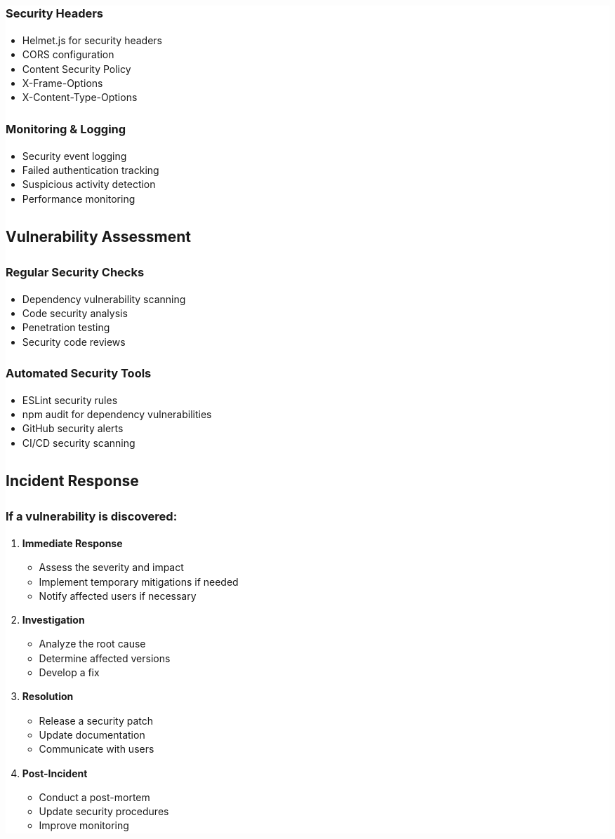 ### Security Headers
- Helmet.js for security headers
- CORS configuration
- Content Security Policy
- X-Frame-Options
- X-Content-Type-Options

### Monitoring & Logging
- Security event logging
- Failed authentication tracking
- Suspicious activity detection
- Performance monitoring

## Vulnerability Assessment

### Regular Security Checks
- Dependency vulnerability scanning
- Code security analysis
- Penetration testing
- Security code reviews

### Automated Security Tools
- ESLint security rules
- npm audit for dependency vulnerabilities
- GitHub security alerts
- CI/CD security scanning

## Incident Response

### If a vulnerability is discovered:

1. **Immediate Response**
   - Assess the severity and impact
   - Implement temporary mitigations if needed
   - Notify affected users if necessary

2. **Investigation**
   - Analyze the root cause
   - Determine affected versions
   - Develop a fix

3. **Resolution**
   - Release a security patch
   - Update documentation
   - Communicate with users

4. **Post-Incident**
   - Conduct a post-mortem
   - Update security procedures
   - Improve monitoring
